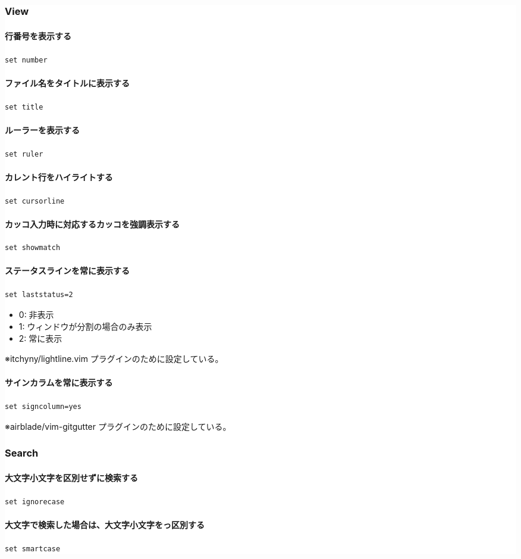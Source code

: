 
### View
#### 行番号を表示する
```
set number
```

#### ファイル名をタイトルに表示する
```
set title
```

#### ルーラーを表示する
```
set ruler
```

#### カレント行をハイライトする
```
set cursorline
```

#### カッコ入力時に対応するカッコを強調表示する
```
set showmatch
```

#### ステータスラインを常に表示する
```
set laststatus=2
```

- 0: 非表示
- 1: ウィンドウが分割の場合のみ表示
- 2: 常に表示

※itchyny/lightline.vim プラグインのために設定している。

#### サインカラムを常に表示する
```
set signcolumn=yes
```

※airblade/vim-gitgutter プラグインのために設定している。


### Search
#### 大文字小文字を区別せずに検索する
```
set ignorecase
```

#### 大文字で検索した場合は、大文字小文字をっ区別する
```
set smartcase
```
